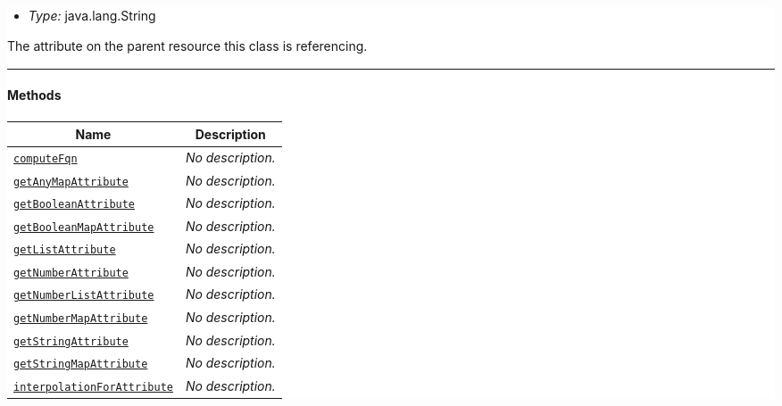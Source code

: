- *Type:* java.lang.String

The attribute on the parent resource this class is referencing.

---

#### Methods <a name="Methods" id="Methods"></a>

| **Name** | **Description** |
| --- | --- |
| <code><a href="#rhizo-co-terraform-provider-oci.streamingStreamPool.StreamingStreamPoolKafkaSettingsOutputReference.computeFqn">computeFqn</a></code> | *No description.* |
| <code><a href="#rhizo-co-terraform-provider-oci.streamingStreamPool.StreamingStreamPoolKafkaSettingsOutputReference.getAnyMapAttribute">getAnyMapAttribute</a></code> | *No description.* |
| <code><a href="#rhizo-co-terraform-provider-oci.streamingStreamPool.StreamingStreamPoolKafkaSettingsOutputReference.getBooleanAttribute">getBooleanAttribute</a></code> | *No description.* |
| <code><a href="#rhizo-co-terraform-provider-oci.streamingStreamPool.StreamingStreamPoolKafkaSettingsOutputReference.getBooleanMapAttribute">getBooleanMapAttribute</a></code> | *No description.* |
| <code><a href="#rhizo-co-terraform-provider-oci.streamingStreamPool.StreamingStreamPoolKafkaSettingsOutputReference.getListAttribute">getListAttribute</a></code> | *No description.* |
| <code><a href="#rhizo-co-terraform-provider-oci.streamingStreamPool.StreamingStreamPoolKafkaSettingsOutputReference.getNumberAttribute">getNumberAttribute</a></code> | *No description.* |
| <code><a href="#rhizo-co-terraform-provider-oci.streamingStreamPool.StreamingStreamPoolKafkaSettingsOutputReference.getNumberListAttribute">getNumberListAttribute</a></code> | *No description.* |
| <code><a href="#rhizo-co-terraform-provider-oci.streamingStreamPool.StreamingStreamPoolKafkaSettingsOutputReference.getNumberMapAttribute">getNumberMapAttribute</a></code> | *No description.* |
| <code><a href="#rhizo-co-terraform-provider-oci.streamingStreamPool.StreamingStreamPoolKafkaSettingsOutputReference.getStringAttribute">getStringAttribute</a></code> | *No description.* |
| <code><a href="#rhizo-co-terraform-provider-oci.streamingStreamPool.StreamingStreamPoolKafkaSettingsOutputReference.getStringMapAttribute">getStringMapAttribute</a></code> | *No description.* |
| <code><a href="#rhizo-co-terraform-provider-oci.streamingStreamPool.StreamingStreamPoolKafkaSettingsOutputReference.interpolationForAttribute">interpolationForAttribute</a></code> | *No description.* |
